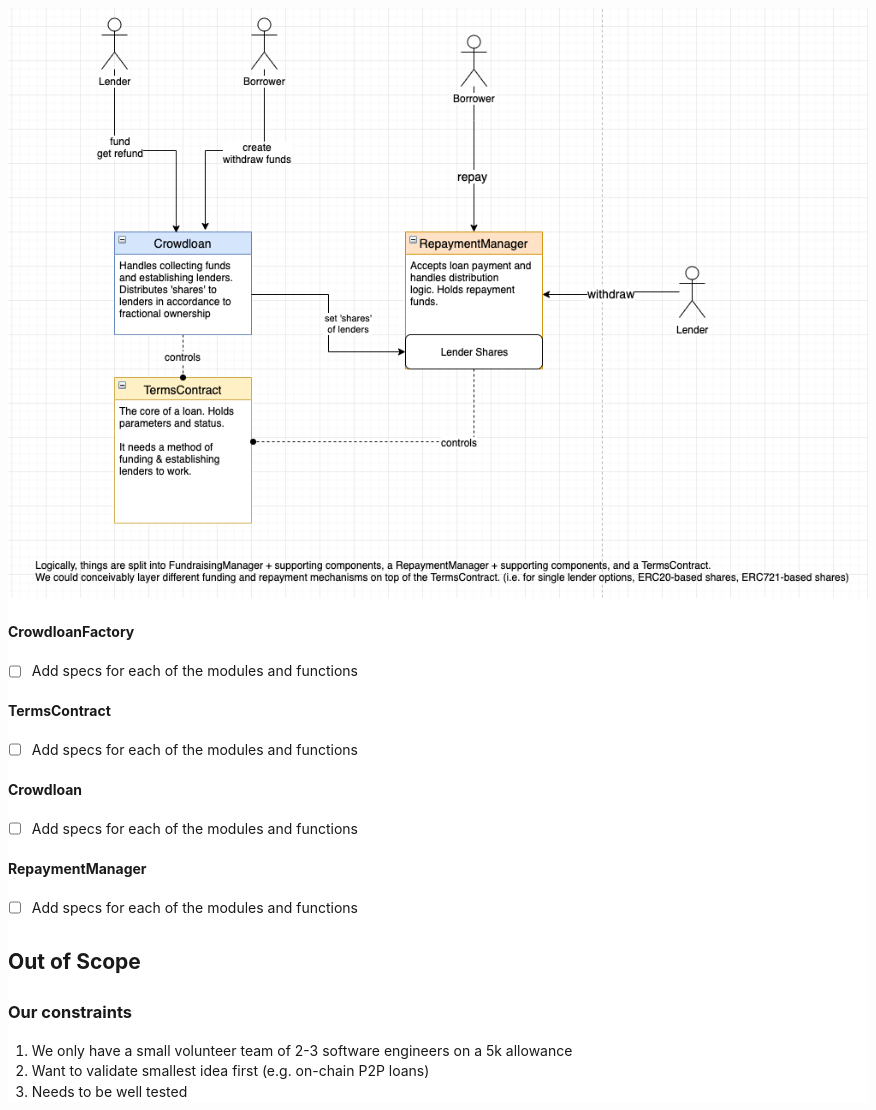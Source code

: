 ![](images/2019-07-15-11-05-20.png)

#### CrowdloanFactory
- [ ] Add specs for each of the modules and functions

#### TermsContract
- [ ] Add specs for each of the modules and functions

#### Crowdloan
- [ ] Add specs for each of the modules and functions

#### RepaymentManager
- [ ] Add specs for each of the modules and functions

## Out of Scope

### Our constraints

1. We only have a small volunteer team of 2-3 software engineers on a 5k allowance
1. Want to validate smallest idea first (e.g. on-chain P2P loans)
1. Needs to be well tested

